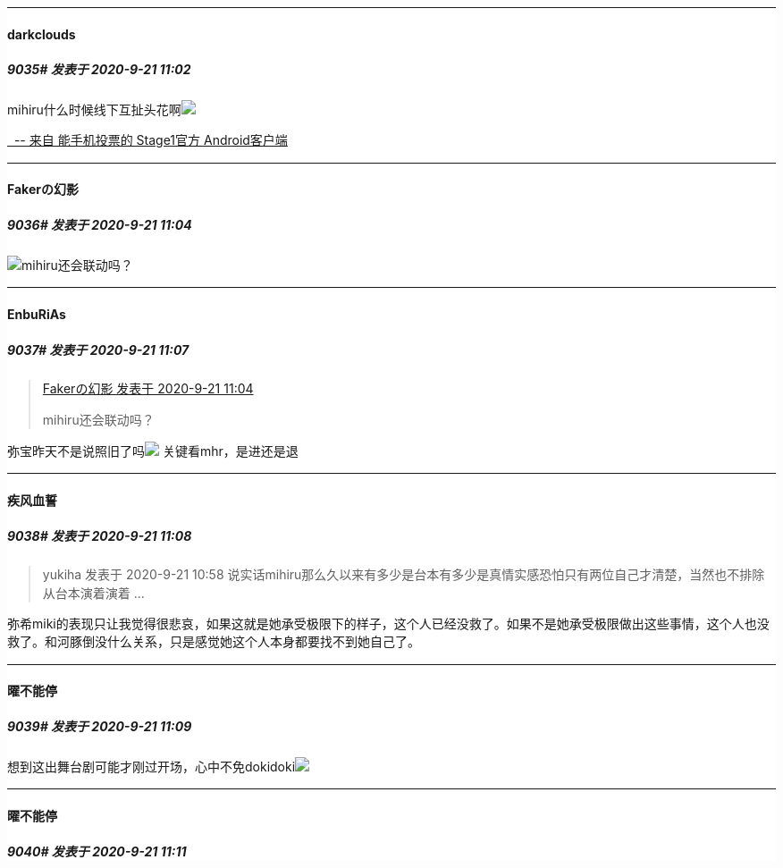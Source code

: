 
*****

####  darkclouds  
##### 9035#       发表于 2020-9-21 11:02


mihiru什么时候线下互扯头花啊<img src="https://static.saraba1st.com/image/smiley/face2017/075.png" referrerpolicy="no-referrer">

[  -- 来自 能手机投票的 Stage1官方 Android客户端](https://www.coolapk.com/apk/140634)


*****

####  Fakerの幻影  
##### 9036#       发表于 2020-9-21 11:04


<img src="https://static.saraba1st.com/image/smiley/face2017/067.png" referrerpolicy="no-referrer">mihiru还会联动吗？


*****

####  EnbuRiAs  
##### 9037#       发表于 2020-9-21 11:07


<blockquote><a href="httphttps://bbs.saraba1st.com/2b/forum.php?mod=redirect&amp;goto=findpost&amp;pid=48802201&amp;ptid=1956416" target="_blank">Fakerの幻影 发表于 2020-9-21 11:04</a>

mihiru还会联动吗？</blockquote>
弥宝昨天不是说照旧了吗<img src="https://static.saraba1st.com/image/smiley/face2017/037.png" referrerpolicy="no-referrer"> 关键看mhr，是进还是退


*****

####  疾风血誓  
##### 9038#       发表于 2020-9-21 11:08


<blockquote>yukiha 发表于 2020-9-21 10:58
说实话mihiru那么久以来有多少是台本有多少是真情实感恐怕只有两位自己才清楚，当然也不排除从台本演着演着 ...</blockquote>
弥希miki的表现只让我觉得很悲哀，如果这就是她承受极限下的样子，这个人已经没救了。如果不是她承受极限做出这些事情，这个人也没救了。和河豚倒没什么关系，只是感觉她这个人本身都要找不到她自己了。


*****

####  曜不能停  
##### 9039#       发表于 2020-9-21 11:09


想到这出舞台剧可能才刚过开场，心中不免dokidoki<img src="https://static.saraba1st.com/image/smiley/face2017/075.png" referrerpolicy="no-referrer">


*****

####  曜不能停  
##### 9040#       发表于 2020-9-21 11:11
